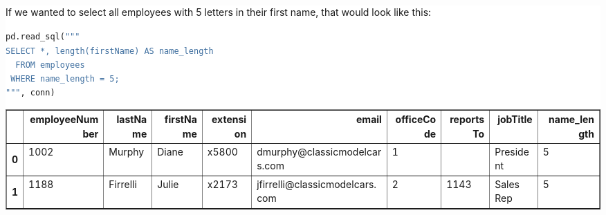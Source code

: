 If we wanted to select all employees with 5 letters in their first name, that would look like this:


```python
pd.read_sql("""
SELECT *, length(firstName) AS name_length
  FROM employees
 WHERE name_length = 5;
""", conn)
```




<div>
<style scoped>
    .dataframe tbody tr th:only-of-type {
        vertical-align: middle;
    }

    .dataframe tbody tr th {
        vertical-align: top;
    }

    .dataframe thead th {
        text-align: right;
    }
</style>
<table border="1" class="dataframe">
  <thead>
    <tr style="text-align: right;">
      <th></th>
      <th>employeeNumber</th>
      <th>lastName</th>
      <th>firstName</th>
      <th>extension</th>
      <th>email</th>
      <th>officeCode</th>
      <th>reportsTo</th>
      <th>jobTitle</th>
      <th>name_length</th>
    </tr>
  </thead>
  <tbody>
    <tr>
      <th>0</th>
      <td>1002</td>
      <td>Murphy</td>
      <td>Diane</td>
      <td>x5800</td>
      <td>dmurphy@classicmodelcars.com</td>
      <td>1</td>
      <td></td>
      <td>President</td>
      <td>5</td>
    </tr>
    <tr>
      <th>1</th>
      <td>1188</td>
      <td>Firrelli</td>
      <td>Julie</td>
      <td>x2173</td>
      <td>jfirrelli@classicmodelcars.com</td>
      <td>2</td>
      <td>1143</td>
      <td>Sales Rep</td>
      <td>5</td>
    </tr>